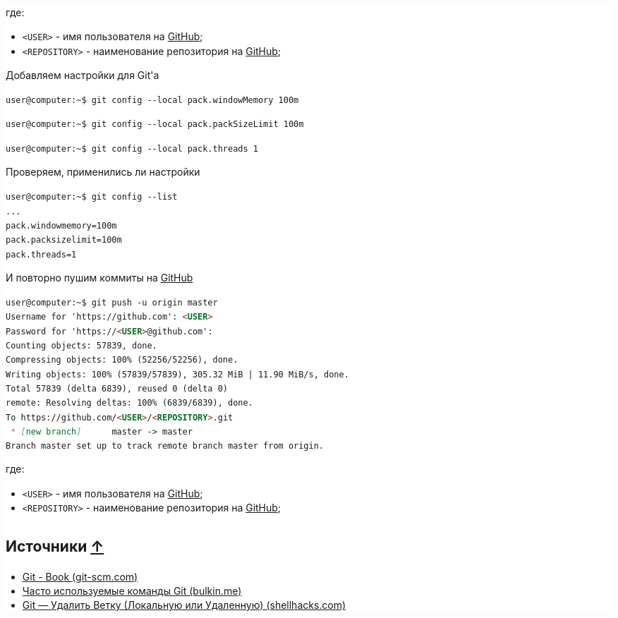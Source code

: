 где:

- `<USER>` - имя пользователя на [GitHub](https://github.com/);
- `<REPOSITORY>` - наименование репозитория на [GitHub](https://github.com/);

Добавляем настройки для Git'а

```markdown
user@computer:~$ git config --local pack.windowMemory 100m
```

```markdown
user@computer:~$ git config --local pack.packSizeLimit 100m
```

```markdown
user@computer:~$ git config --local pack.threads 1
```

Проверяем, применились ли настройки

```markdown
user@computer:~$ git config --list
...
pack.windowmemory=100m
pack.packsizelimit=100m
pack.threads=1
```

И повторно пушим коммиты на [GitHub](https://github.com/)

```markdown
user@computer:~$ git push -u origin master
Username for 'https://github.com': <USER>
Password for 'https://<USER>@github.com':
Counting objects: 57839, done.
Compressing objects: 100% (52256/52256), done.
Writing objects: 100% (57839/57839), 305.32 MiB | 11.90 MiB/s, done.
Total 57839 (delta 6839), reused 0 (delta 0)
remote: Resolving deltas: 100% (6839/6839), done.
To https://github.com/<USER>/<REPOSITORY>.git
 * [new branch]      master -> master
Branch master set up to track remote branch master from origin.
```

где:

- `<USER>` - имя пользователя на [GitHub](https://github.com/);
- `<REPOSITORY>` - наименование репозитория на [GitHub](https://github.com/);

## <a name="sources"></a> Источники [&uarr;](#content "Содержание")

- [Git - Book (git-scm.com)](https://git-scm.com/book/ru/v2)
- [Часто используемые команды Git (bulkin.me)](https://bulkin.me/notes/3298)
- [Git — Удалить Ветку (Локальную или Удаленную) (shellhacks.com)](https://www.shellhacks.com/ru/git-delete-branch-local-remote/)